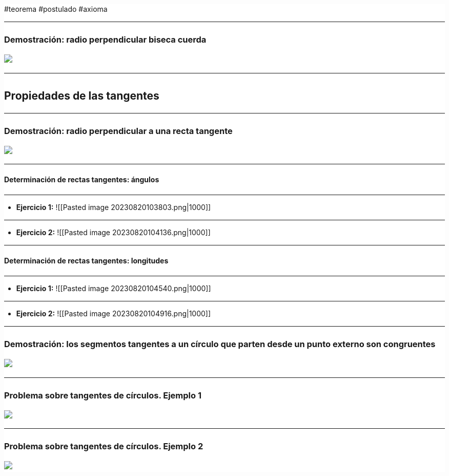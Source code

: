 #teorema #postulado #axioma
___

### Demostración: radio perpendicular biseca cuerda
![](https://www.youtube.com/watch?v=wYTunl4omzI&t=2s)

___

## Propiedades de las tangentes
___
### Demostración: radio perpendicular a una recta tangente
![](https://www.youtube.com/watch?v=W3X2_e34GCo&t=708s)

___
#### Determinación de rectas tangentes: ángulos
___
- **Ejercicio 1:**
![[Pasted image 20230820103803.png|1000]]

___
- **Ejercicio 2:**
![[Pasted image 20230820104136.png|1000]]

___
#### Determinación de rectas tangentes: longitudes
___
- **Ejercicio 1:**
![[Pasted image 20230820104540.png|1000]]

___
- **Ejercicio 2:**
![[Pasted image 20230820104916.png|1000]]

___
### Demostración: los segmentos tangentes a un círculo que parten desde un punto externo son congruentes
![](https://www.youtube.com/watch?v=6Rs9FtwZLNk&t=285s)


___
### Problema sobre tangentes de círculos. Ejemplo 1
![](https://www.youtube.com/watch?v=ijH7nJBDtSs&t=385s)

___
### Problema sobre tangentes de círculos. Ejemplo 2
![](https://www.youtube.com/watch?v=EUtomBUKJ0E&t=206s)
